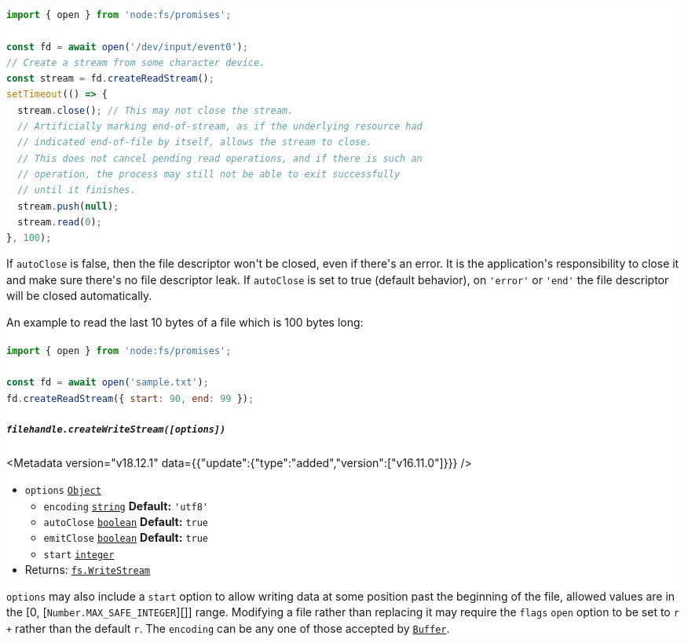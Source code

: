 ```mjs
import { open } from 'node:fs/promises';

const fd = await open('/dev/input/event0');
// Create a stream from some character device.
const stream = fd.createReadStream();
setTimeout(() => {
  stream.close(); // This may not close the stream.
  // Artificially marking end-of-stream, as if the underlying resource had
  // indicated end-of-file by itself, allows the stream to close.
  // This does not cancel pending read operations, and if there is such an
  // operation, the process may still not be able to exit successfully
  // until it finishes.
  stream.push(null);
  stream.read(0);
}, 100);
```

If `autoClose` is false, then the file descriptor won't be closed, even if
there's an error. It is the application's responsibility to close it and make
sure there's no file descriptor leak. If `autoClose` is set to true (default
behavior), on `'error'` or `'end'` the file descriptor will be closed
automatically.

An example to read the last 10 bytes of a file which is 100 bytes long:

```mjs
import { open } from 'node:fs/promises';

const fd = await open('sample.txt');
fd.createReadStream({ start: 90, end: 99 });
```

##### <DataTag tag="M" /> `filehandle.createWriteStream([options])`

<Metadata version="v18.12.1" data={{"update":{"type":"added","version":["v16.11.0"]}}} />

* `options` [`Object`](https://developer.mozilla.org/en-US/docs/Web/JavaScript/Reference/Global_Objects/Object)
  * `encoding` [`string`](https://developer.mozilla.org/en-US/docs/Web/JavaScript/Data_structures#String_type) **Default:** `'utf8'`
  * `autoClose` [`boolean`](https://developer.mozilla.org/en-US/docs/Web/JavaScript/Data_structures#Boolean_type) **Default:** `true`
  * `emitClose` [`boolean`](https://developer.mozilla.org/en-US/docs/Web/JavaScript/Data_structures#Boolean_type) **Default:** `true`
  * `start` [`integer`](https://developer.mozilla.org/en-US/docs/Web/JavaScript/Data_structures#Number_type)
* Returns: [`fs.WriteStream`](/api/fs#fswritestream)

`options` may also include a `start` option to allow writing data at some
position past the beginning of the file, allowed values are in the
\[0, [`Number.MAX_SAFE_INTEGER`][]] range. Modifying a file rather than
replacing it may require the `flags` `open` option to be set to `r+` rather than
the default `r`. The `encoding` can be any one of those accepted by [`Buffer`](/api/buffer#buffer).
